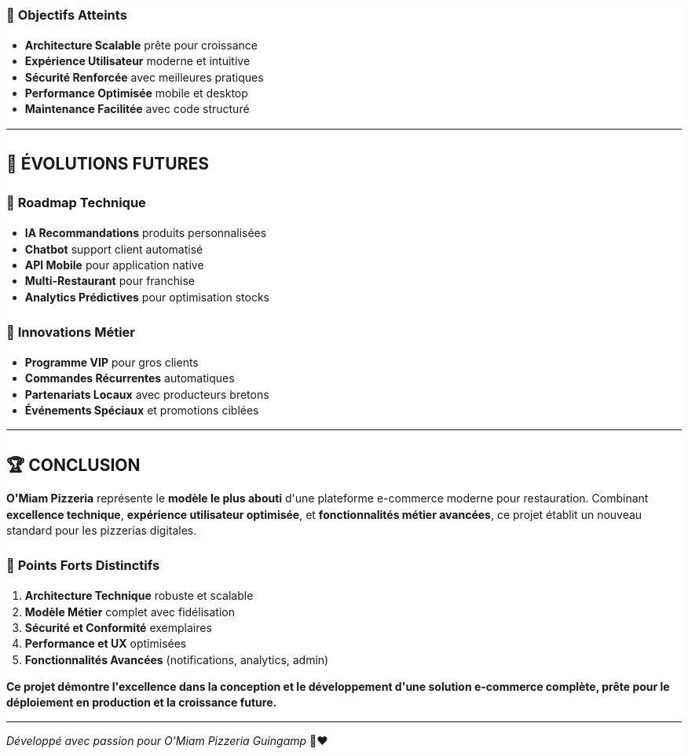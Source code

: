 ### 🎯 **Objectifs Atteints**
- **Architecture Scalable** prête pour croissance
- **Expérience Utilisateur** moderne et intuitive
- **Sécurité Renforcée** avec meilleures pratiques
- **Performance Optimisée** mobile et desktop
- **Maintenance Facilitée** avec code structuré

---

## 🚀 ÉVOLUTIONS FUTURES

### 🔮 **Roadmap Technique**
- **IA Recommandations** produits personnalisées
- **Chatbot** support client automatisé
- **API Mobile** pour application native
- **Multi-Restaurant** pour franchise
- **Analytics Prédictives** pour optimisation stocks

### 🌟 **Innovations Métier**
- **Programme VIP** pour gros clients
- **Commandes Récurrentes** automatiques
- **Partenariats Locaux** avec producteurs bretons
- **Événements Spéciaux** et promotions ciblées

---

## 🏆 CONCLUSION

**O'Miam Pizzeria** représente le **modèle le plus abouti** d'une plateforme e-commerce moderne pour restauration. Combinant **excellence technique**, **expérience utilisateur optimisée**, et **fonctionnalités métier avancées**, ce projet établit un nouveau standard pour les pizzerias digitales.

### 🎯 **Points Forts Distinctifs**
1. **Architecture Technique** robuste et scalable
2. **Modèle Métier** complet avec fidélisation
3. **Sécurité et Conformité** exemplaires
4. **Performance et UX** optimisées
5. **Fonctionnalités Avancées** (notifications, analytics, admin)

**Ce projet démontre l'excellence dans la conception et le développement d'une solution e-commerce complète, prête pour le déploiement en production et la croissance future.**

---

*Développé avec passion pour O'Miam Pizzeria Guingamp* 🍕❤️